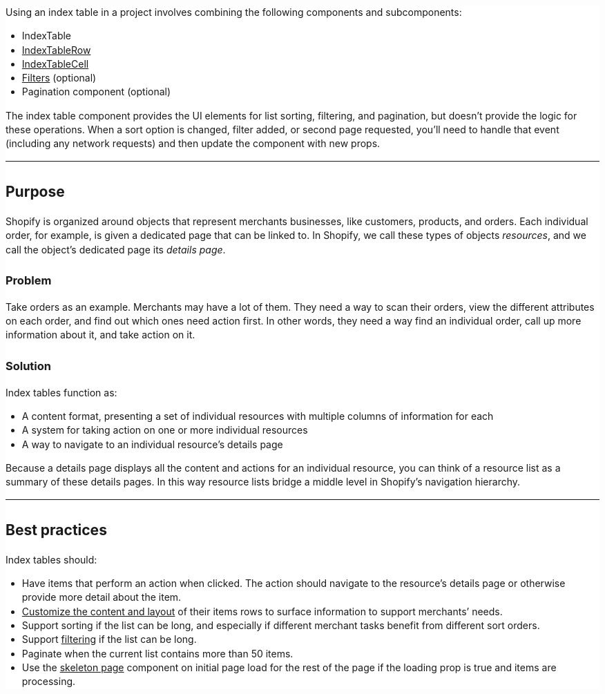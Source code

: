Using an index table in a project involves combining the following components and subcomponents:

- IndexTable
- [IndexTableRow](#index-table-row)
- [IndexTableCell](#index-table-cell)
- [Filters](https://polaris.shopify.com/components/lists-and-tables/filters) (optional)
- Pagination component (optional)



The index table component provides the UI elements for list sorting, filtering, and pagination, but doesn’t provide the logic for these operations. When a sort option is changed, filter added, or second page requested, you’ll need to handle that event (including any network requests) and then update the component with new props.



---

## Purpose

Shopify is organized around objects that represent merchants businesses, like customers, products, and orders. Each individual order, for example, is given a dedicated page that can be linked to. In Shopify, we call these types of objects _resources_, and we call the object’s dedicated page its _details page_.

### Problem

Take orders as an example. Merchants may have a lot of them. They need a way to scan their orders, view the different attributes on each order, and find out which ones need action first. In other words, they need a way find an individual order, call up more information about it, and take action on it.

### Solution

Index tables function as:

- A content format, presenting a set of individual resources with multiple columns of information for each
- A system for taking action on one or more individual resources
- A way to navigate to an individual resource’s details page

Because a details page displays all the content and actions for an individual resource, you can think of a resource list as a summary of these details pages. In this way resource lists bridge a middle level in Shopify’s navigation hierarchy.

---

## Best practices

Index tables should:

- Have items that perform an action when clicked. The action should navigate to the resource’s details page or otherwise provide more detail about the item.
- [Customize the content and layout](https://polaris.shopify.com/components/lists-and-tables/resource-item) of their items rows to surface information to support merchants’ needs.
- Support sorting if the list can be long, and especially if different merchant tasks benefit from different sort orders.
- Support [filtering](https://polaris.shopify.com/components/lists-and-tables/filters) if the list can be long.
- Paginate when the current list contains more than 50 items.
- Use the [skeleton page](https://polaris.shopify.com/components/feedback-indicators/skeleton-page) component on initial page load for the rest of the page if the loading prop is true and items are processing.
